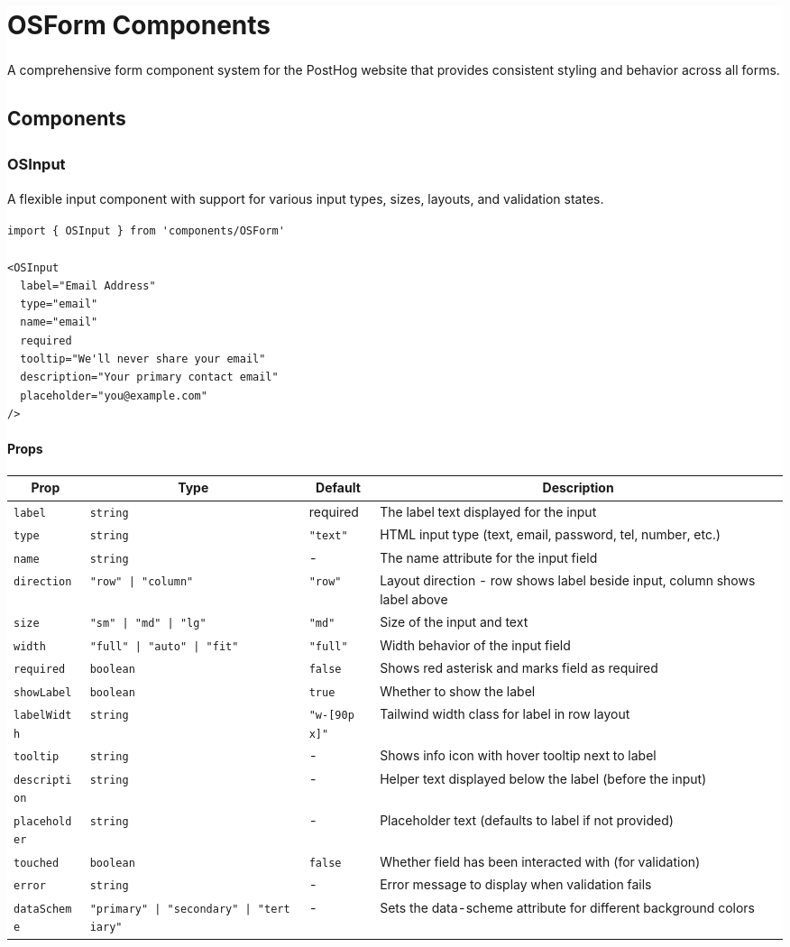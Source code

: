# OSForm Components

A comprehensive form component system for the PostHog website that provides consistent styling and behavior across all forms.

## Components

### OSInput

A flexible input component with support for various input types, sizes, layouts, and validation states.

```tsx
import { OSInput } from 'components/OSForm'

<OSInput 
  label="Email Address"
  type="email"
  name="email"
  required
  tooltip="We'll never share your email"
  description="Your primary contact email"
  placeholder="you@example.com"
/>
```

#### Props

| Prop | Type | Default | Description |
|------|------|---------|-------------|
| `label` | `string` | required | The label text displayed for the input |
| `type` | `string` | `"text"` | HTML input type (text, email, password, tel, number, etc.) |
| `name` | `string` | - | The name attribute for the input field |
| `direction` | `"row" \| "column"` | `"row"` | Layout direction - row shows label beside input, column shows label above |
| `size` | `"sm" \| "md" \| "lg"` | `"md"` | Size of the input and text |
| `width` | `"full" \| "auto" \| "fit"` | `"full"` | Width behavior of the input field |
| `required` | `boolean` | `false` | Shows red asterisk and marks field as required |
| `showLabel` | `boolean` | `true` | Whether to show the label |
| `labelWidth` | `string` | `"w-[90px]"` | Tailwind width class for label in row layout |
| `tooltip` | `string` | - | Shows info icon with hover tooltip next to label |
| `description` | `string` | - | Helper text displayed below the label (before the input) |
| `placeholder` | `string` | - | Placeholder text (defaults to label if not provided) |
| `touched` | `boolean` | `false` | Whether field has been interacted with (for validation) |
| `error` | `string` | - | Error message to display when validation fails |
| `dataScheme` | `"primary" \| "secondary" \| "tertiary"` | - | Sets the data-scheme attribute for different background colors |
